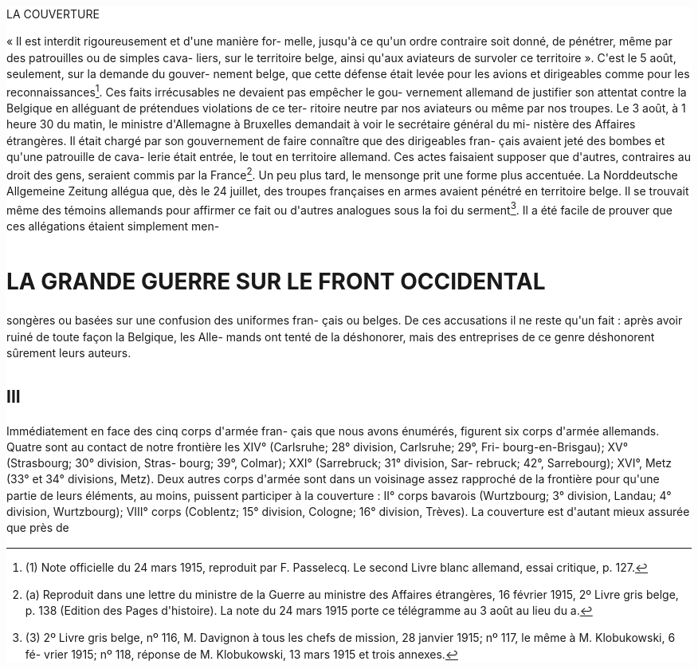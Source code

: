 [^1]: (1) Note officielle du 24 mars 1915, reproduit par F. Passelecq. Le second Livre blanc allemand, essai critique, p. 127.
[^2]: (a) Reproduit dans une lettre du ministre de la Guerre au ministre des Affaires étrangères, 16 février 1915, 2º Livre gris belge, p. 138 (Edition des Pages d'histoire). La note du 24 mars 1915 porte ce télégramme au 3 août au lieu du a.





LA COUVERTURE

« Il est interdit rigoureusement et d'une manière for-
melle, jusqu'à ce qu'un ordre contraire soit donné, de
pénétrer, même par des patrouilles ou de simples cava-
liers, sur le territoire belge, ainsi qu'aux aviateurs de
survoler ce territoire ».
C'est le 5 août, seulement, sur la demande du gouver-
nement belge, que cette défense était levée pour les
avions et dirigeables comme pour les reconnaissances[^1].
Ces faits irrécusables ne devaient pas empêcher le gou-
vernement allemand de justifier son attentat contre la
Belgique en alléguant de prétendues violations de ce ter-
ritoire neutre par nos aviateurs ou même par nos troupes.
Le 3 août, à 1 heure 30 du matin, le ministre d'Allemagne
à Bruxelles demandait à voir le secrétaire général du mi-
nistère des Affaires étrangères. Il était chargé par son
gouvernement de faire connaître que des dirigeables fran-
çais avaient jeté des bombes et qu'une patrouille de cava-
lerie était entrée, le tout en territoire allemand. Ces actes
faisaient supposer que d'autres, contraires au droit des
gens, seraient commis par la France[^2].
Un peu plus tard, le mensonge prit une forme plus
accentuée. La Norddeutsche Allgemeine Zeitung allégua
que, dès le 24 juillet, des troupes françaises en armes
avaient pénétré en territoire belge. Il se trouvait même
des témoins allemands pour affirmer ce fait ou d'autres
analogues sous la foi du serment[^3]. Il a été facile de
prouver que ces allégations étaient simplement men-

[^1]: (1) Note du 24 mars 1915, F. Passelecq, p. 127.
[^2]: (2) Note du 3 août, Livre gris belge, nº 21. Ces assertions étaient
fausses, est-il besoin de le dire ?
[^3]: (3) 2º Livre gris belge, nº 116, M. Davignon à tous les chefs de
mission, 28 janvier 1915; nº 117, le même à M. Klobukowski, 6 fé-
vrier 1915; nº 118, réponse de M. Klobukowski, 13 mars 1915 et
trois annexes.





# LA GRANDE GUERRE SUR LE FRONT OCCIDENTAL
songères ou basées sur une confusion des uniformes fran-
çais ou belges. De ces accusations il ne reste qu'un fait :
après avoir ruiné de toute façon la Belgique, les Alle-
mands ont tenté de la déshonorer, mais des entreprises
de ce genre déshonorent sûrement leurs auteurs.

## III
Immédiatement en face des cinq corps d'armée fran-
çais que nous avons énumérés, figurent six corps d'armée
allemands. Quatre sont au contact de notre frontière
les XIV° (Carlsruhe; 28° division, Carlsruhe; 29°, Fri-
bourg-en-Brisgau); XV° (Strasbourg; 30° division, Stras-
bourg; 39°, Colmar); XXI° (Sarrebruck; 31° division, Sar-
rebruck; 42°, Sarrebourg); XVI°, Metz (33° et 34° divisions,
Metz).
Deux autres corps d'armée sont dans un voisinage assez
rapproché de la frontière pour qu'une partie de leurs
éléments, au moins, puissent participer à la couverture :
II° corps bavarois (Wurtzbourg; 3° division, Landau; 4°
division, Wurtzbourg); VIII° corps (Coblentz; 15° division,
Cologne; 16° division, Trèves).
La couverture est d'autant mieux assurée que près de

[^1]: (1) Ou du gouvernement belge dans L'action de l'armée belge pour
[^1]: (1) L'Orme du Mail, p. 229, édition Calmann-Lévy, 1899.
[^1]: (1) Encore négligeons-nous le II corps bavarois, dont une division
[^1]: (1) 70, Besançon; 14º division, Belfort; 419, Remiremont; 21°, Epi-
[^2]: (2) Le général Maitrot écrit même qu'elle aurait infailliblement
[^1]: (1) A. Gervais, sénateur, membre de la Commission de l'armée,
[^2]: (2) « Près de 800 trains » (Exposé de six mois de guerre, p. 52). Се
[^1]: Notons que ces effectifs sont des minima et que leur fixité est
[^1]: (t) Il y a, en outre, 33 batteries à cheval, toutes à effectif fort.
[^2]: (a) Livre jaune, nº 150, discours de M. Viviani, le 4 août 1914.
[^3]: (3) D'après le Temps du 31 juillet 1914.
[^4]: (4) Livre jaune, nº 106, M. Viviani à M. Paul Cambon, 30 juillet
[^1]: (1) Livre blanc, annexe 17, le chancelier a l'ambassadeur d'Alle.
[^2]: (a) la grande guerre. Recueil des communiqués officiels, série 1,
[^1]: Dans son message annonçant la guerre.
[^2]: Joseph Reinach. La guerre sur le front occidental, 1914-1915
[^1]: Journal de Genève du 9 août 1914.
[^2]: Nous avons vu autour de Saint-Denis, pendant tout le mois d'août,
[^3]: Vu à Saint-Pierre-des-Corps.
[^1]: Reproduit dans la Revue hebdomadaire, 11 novembre 1913,
[^2]: Billet de Junius (Paul Bourget P), Echo de Paris du 18 noût 1913.
[^1]: (1) On sait qu'en Allemagne, dans certaines armes, la durée du
[^2]: (2) Quatre mois de guerre, 5 décembre 1914, note reproduite dans
[^3]: (3) Toute cette discussion sur la loi de 1913 est résumée d'après
[^1]: Nous étions arrivés à cette conclusion, en octobre 1912, dans un
[^1]: (1) Livre gris belge, n° 8, M. Davignon aux principaux chefs de mission, 29 juillet.
[^2]: (2) La campagne de l'armée belge (31 juillet 1914-1er janvier 1915)、 d'après les documents officiels, p. 11; La guerre de 1914. L'action de l'armée belge pour la défense du pays et le respect de sa neutralité, p. 1 et 2.
[^1]: (1) Suivant une interview du premier ministre belge (Lectures pour
[^2]: (2) Commandant de Gerlache, La Belgique et les Belges pendant
[^1]: (1) Le gouvernement n'ayant reçu aucune réponse de Berlin et
[^2]: (2) 2º Livre gris belge, le ministre à Londres à M. Davignon,
[^1]: (1) 2º Livre gris belge, nº 20, le ministre à Londres à M. Davignon,
[^2]: (2) Cf. Revue hebdomadaire, 18 décembre 1915, p. 349, Choses vues
[^1]: (1) Notons que, dès 1873, le communard Protot signalait dans une brochury, Le grand état-major allemand et la démocratie allemande, la fureur des démocrates allemands trouvant insuffisante notre rançon de cinq milliards. Il voyait déjà dans les socialistes allemands le plus fort point d'appui du militarisme. Cf. Le Phare de la Loire du 26 mars 1917. Un témoignage d'autrefois, par Paul Cazaubon.
[^2]: (2) Pages, d'histoire, 1914. En mobilisation, p. 9.
[^1]: Le texte exact est celui-ci, reproduit d'après le Reichsanzeiger :
[^1]: (1) Journal des Débats du 18 août 1914. A travers l'Allemagne mo-
[^2]: (2) En mobilisation, p. 12-13.
[^1]: (1) La grande guerre sur le front occidental. Les éléments du conflit, p. 198.
[^2]: (2) Cf. Illustration du 8 août 1914, p. 107.
[^1]: Lire, au sujet de ce manifeste, les appréciations de M. Clémen-
[^1]: (1) La grande guerré sur le front occidental. Les éléments du con-
[^2]: (2) En avril 1917, un correspondant du Lokal Anzeiger, feuille
[^1]: Le Français, Gaulois matiné de Romain et de Germain. Harden oublie que l'Allemand est un Germain matiné de Slave, de Celte, sans parler du reste !
[^1]: La plupart de ces volontaires étaient sans doute des classes
[^1]: (1) Cf. Libre bleu anglais nº 78, sir E. Goschen à sir E. Grey, 8 août
[^2]: (2) Politiken du 16 août, correspondance d'Anker Kirkeby, traduc-
[^1]: (1) Cf. Général Maitrot, Nos frontières de l'Est et du Nord, p. 123
[^1]: (1) Général Maitrot, loc. cit., p. 128.
[^2]: (2) Général Maitrot, p. 124.
[^1]: Général Maitrot, p. 125.
[^2]: Général Maitrot, p. 126. Le général rappelle un incident qui
[^1]: (1) Général Maitrot, p. 127.
[^2]: (2) Général Maitrot, p. 127.
[^1]: (1) Général Maitrot, p. 35. Cf. général Bernhardi, La guerre d'aujourd'hui, II, p. 337.
[^1]: Général Maitrot, p. 35 et suiv.
[^2]: A l'est de Lunéville et au nord de la Vezouse.
[^3]: Général Maitrot, p. 38.
[^1]: Général Maitrot, p. 38, écrit en 1911 et en juillet 1914.
[^2]: La grande guerre sur le front occidental. Les éléments du con-
[^3]: Général Maitrot, p. 30.
[^1]: (1) Général Maitrot, p. 39.
[^2]: (2) Général Maitrot, p. 40.
[^1]: (1) Général Maitrot, p. 41.
[^2]: (2) Il faut pourtant dire que le général Maitrot (p. 128) admettait
[^1]: (1) Montmédy ne fut même pas défendu.
[^2]: (a) Le fort des Ayvelles, auprès de Mézières, et ceux des environs
[^1]: (1) Nos frontières de l'Est et du Nord, p. 23.
[^2]: (2) Cf. général Maitrot, p. 63 et suiv.: Faut-il déclasser la place
[^1]: Cf. Vicomte de Reiset, Visions tragiques. Les évacués des terri-
[^1]: (1) Général Maitrot, p. 77. La Militärische Korrespondenz de Moltke (Krieg 1870-71) ne comporte pas de mémoire du 26 février 1859.
[^1]: Général Maitrot, p. 12. Le camp de Malmedy porte officielle-
[^1]: (1) 25 km. 700 par jour, sans repos. Ce chiffre paraît exagéré pour une armée.
[^1]: (1) D'après l'Echo de Paris du 24 février 1917.